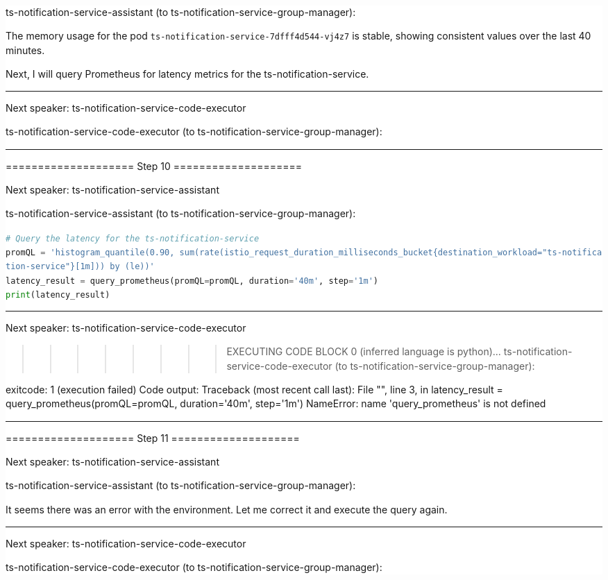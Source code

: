 ts-notification-service-assistant (to ts-notification-service-group-manager):

The memory usage for the pod `ts-notification-service-7dfff4d544-vj4z7` is stable, showing consistent values over the last 40 minutes.

Next, I will query Prometheus for latency metrics for the ts-notification-service.

--------------------------------------------------------------------------------

Next speaker: ts-notification-service-code-executor

ts-notification-service-code-executor (to ts-notification-service-group-manager):



--------------------------------------------------------------------------------
==================== Step 10 ====================

Next speaker: ts-notification-service-assistant

ts-notification-service-assistant (to ts-notification-service-group-manager):

```python
# Query the latency for the ts-notification-service
promQL = 'histogram_quantile(0.90, sum(rate(istio_request_duration_milliseconds_bucket{destination_workload="ts-notification-service"}[1m])) by (le))'
latency_result = query_prometheus(promQL=promQL, duration='40m', step='1m')
print(latency_result)
```

--------------------------------------------------------------------------------

Next speaker: ts-notification-service-code-executor


>>>>>>>> EXECUTING CODE BLOCK 0 (inferred language is python)...
ts-notification-service-code-executor (to ts-notification-service-group-manager):

exitcode: 1 (execution failed)
Code output: 
Traceback (most recent call last):
  File "", line 3, in <module>
    latency_result = query_prometheus(promQL=promQL, duration='40m', step='1m')
NameError: name 'query_prometheus' is not defined


--------------------------------------------------------------------------------
==================== Step 11 ====================

Next speaker: ts-notification-service-assistant

ts-notification-service-assistant (to ts-notification-service-group-manager):

It seems there was an error with the environment. Let me correct it and execute the query again.

--------------------------------------------------------------------------------

Next speaker: ts-notification-service-code-executor

ts-notification-service-code-executor (to ts-notification-service-group-manager):

